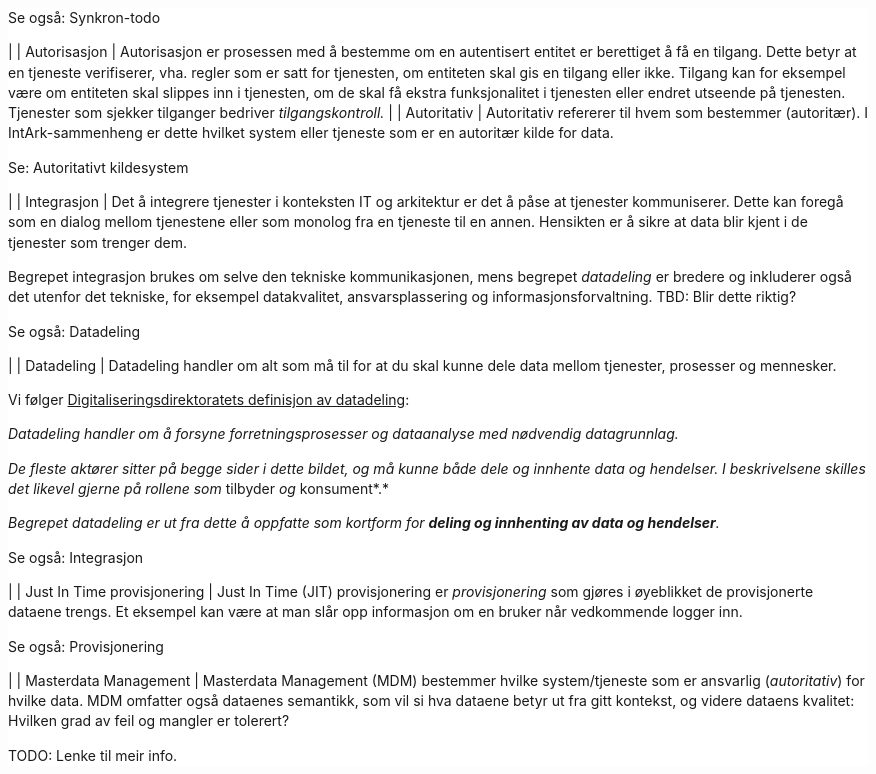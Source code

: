 
Se også: Synkron-todo

 |
| Autorisasjon | Autorisasjon er prosessen med å bestemme om en autentisert entitet er berettiget å få en tilgang. Dette betyr at en tjeneste verifiserer, vha. regler som er satt for tjenesten, om entiteten skal gis en tilgang eller ikke. Tilgang kan for eksempel være om entiteten skal slippes inn i tjenesten, om de skal få ekstra funksjonalitet i tjenesten eller endret utseende på tjenesten. Tjenester som sjekker tilganger bedriver *tilgangskontroll.* |
| Autoritativ | Autoritativ refererer til hvem som bestemmer (autoritær). I IntArk-sammenheng er dette hvilket system eller tjeneste som er en autoritær kilde for data.


Se: Autoritativt kildesystem

 |
| Integrasjon | Det å integrere tjenester i konteksten IT og arkitektur er det å påse at tjenester kommuniserer. Dette kan foregå som en dialog mellom tjenestene eller som monolog fra en tjeneste til en annen. Hensikten er å sikre at data blir kjent i de tjenester som trenger dem.


Begrepet integrasjon brukes om selve den tekniske kommunikasjonen, mens begrepet *datadeling* er bredere og inkluderer også det utenfor det tekniske, for eksempel datakvalitet, ansvarsplassering og informasjonsforvaltning. TBD: Blir dette riktig?


Se også: Datadeling

 |
| Datadeling | Datadeling handler om alt som må til for at du skal kunne dele data mellom tjenester, prosesser og mennesker.


Vi følger [Digitaliseringsdirektoratets definisjon av datadeling](https://doc.difi.no/nasjonal-arkitektur/nab_arkitekturlandskap_segmentarkitektur_datadeling/#_hva_er_datadeling):


*Datadeling handler om å forsyne forretningsprosesser og dataanalyse med nødvendig datagrunnlag.*



*De fleste aktører sitter på begge sider i dette bildet, og må kunne både dele og innhente data og hendelser. I beskrivelsene skilles det likevel gjerne på rollene som* tilbyder *og* konsument*.*




*Begrepet datadeling er ut fra dette å oppfatte som kortform for **deling og innhenting av data og hendelser**.*



Se også: Integrasjon

 |
| Just In Time provisjonering | Just In Time (JIT) provisjonering er *provisjonering* som gjøres i øyeblikket de provisjonerte dataene trengs. Et eksempel kan være at man slår opp informasjon om en bruker når vedkommende logger inn.


Se også: Provisjonering

 |
| Masterdata Management | Masterdata Management (MDM) bestemmer hvilke system/tjeneste som er ansvarlig (*autoritativ*) for hvilke data. MDM omfatter også dataenes semantikk, som vil si hva dataene betyr ut fra gitt kontekst, og videre dataens kvalitet: Hvilken grad av feil og mangler er tolerert?


TODO: Lenke til meir info.
